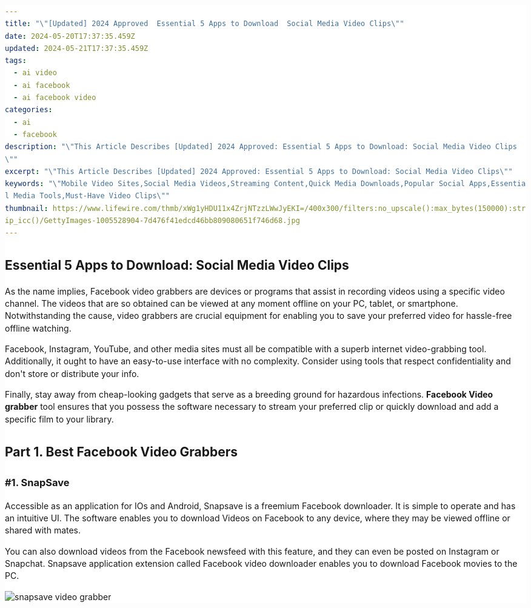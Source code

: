 ```yaml
---
title: "\"[Updated] 2024 Approved  Essential 5 Apps to Download  Social Media Video Clips\""
date: 2024-05-20T17:37:35.459Z
updated: 2024-05-21T17:37:35.459Z
tags:
  - ai video
  - ai facebook
  - ai facebook video
categories:
  - ai
  - facebook
description: "\"This Article Describes [Updated] 2024 Approved: Essential 5 Apps to Download: Social Media Video Clips\""
excerpt: "\"This Article Describes [Updated] 2024 Approved: Essential 5 Apps to Download: Social Media Video Clips\""
keywords: "\"Mobile Video Sites,Social Media Videos,Streaming Content,Quick Media Downloads,Popular Social Apps,Essential Media Tools,Must-Have Video Clips\""
thumbnail: https://www.lifewire.com/thmb/xWg1yHDU11x4ZrjNTzzLWwJyEKI=/400x300/filters:no_upscale():max_bytes(150000):strip_icc()/GettyImages-1005528904-7d476f41edcd46bb809080651f746d68.jpg
---
```


## Essential 5 Apps to Download: Social Media Video Clips

As the name implies, Facebook video grabbers are devices or programs that assist in recording videos using a specific video channel. The videos that are so obtained can be viewed at any moment offline on your PC, tablet, or smartphone. Notwithstanding the cause, video grabbers are crucial equipment for enabling you to save your preferred video for hassle-free offline watching.

Facebook, Instagram, YouTube, and other media sites must all be compatible with a superb internet video-grabbing tool. Additionally, it ought to have an easy-to-use interface with no complexity. Consider using tools that respect confidentiality and don't store or distribute your info.

Finally, stay away from cheap-looking gadgets that serve as a breeding ground for hazardous infections. **Facebook Video grabber** tool ensures that you possess the software necessary to stream your preferred clip or quickly download and add a specific film to your library.

## Part 1\. Best Facebook Video Grabbers

### #1\. SnapSave

Accessible as an application for IOs and Android, Snapsave is a freemium Facebook downloader. It is simple to operate and has an intuitive UI. The software enables you to download Videos on Facebook to any device, where they may be viewed offline or shared with mates.

You can also download videos from the Facebook newsfeed with this feature, and they can even be posted on Instagram or Snapchat. Snapsave application extension called Facebook video downloader enables you to download Facebook movies to the PC.

![snapsave video grabber](https://images.wondershare.com/filmora/article-images/snapsave-video-grabber.jpg)
